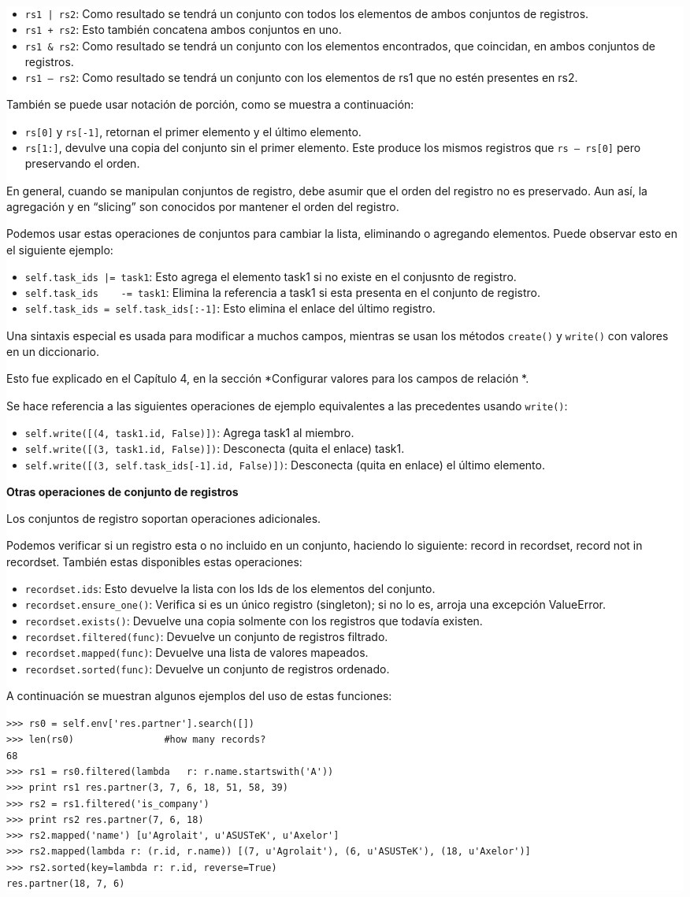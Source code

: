 - `rs1 | rs2`: Como resultado se tendrá un conjunto con todos los elementos de ambos conjuntos de registros.
- `rs1 + rs2`: Esto también concatena ambos conjuntos en uno.
- `rs1 & rs2`: Como resultado se tendrá un conjunto con los elementos encontrados, que coincidan, en ambos conjuntos de registros.
- `rs1 – rs2`: Como resultado se tendrá un conjunto con los elementos de rs1 que no estén presentes en rs2.

También se puede usar notación de porción, como se muestra a continuación:

- `rs[0]` y	`rs[-1]`, retornan el primer elemento y el último elemento.
- `rs[1:]`, devulve una copia del conjunto sin el primer elemento. Este produce los mismos registros que `rs – rs[0]` pero preservando el orden.

En general, cuando se manipulan conjuntos de registro, debe asumir que el orden del registro no es preservado. Aun así, la agregación y en “slicing” son conocidos por mantener el orden del registro.

Podemos usar estas operaciones de conjuntos para cambiar la lista, eliminando o agregando elementos. Puede observar esto en el siguiente ejemplo:

- `self.task_ids |= task1`: Esto agrega el elemento task1 si no existe en el conjusnto de registro.
- `self.task_ids	-= task1`: Elimina la referencia a task1 si esta presenta en el conjunto de registro.
- `self.task_ids = self.task_ids[:-1]`: Esto elimina el enlace del último registro.

Una sintaxis especial es usada para modificar a muchos campos, mientras se usan los métodos `create()` y `write()` con valores en un diccionario.

Esto fue explicado en el Capítulo 4, en la sección *Configurar valores para los campos de relación *.

Se hace referencia a las siguientes operaciones de ejemplo equivalentes a las precedentes usando `write()`:

- `self.write([(4, task1.id, False)])`: Agrega task1 al miembro.
- `self.write([(3, task1.id, False)])`: Desconecta (quita el enlace) task1. 
- `self.write([(3, self.task_ids[-1].id, False)])`: Desconecta (quita en enlace) el último elemento.
 

**Otras operaciones de conjunto de registros**

Los conjuntos de registro soportan operaciones adicionales.

Podemos verificar si un registro esta o no incluido en un conjunto, haciendo lo siguiente: record in recordset, record not in recordset. También estas disponibles estas operaciones:

- `recordset.ids`: Esto devuelve la lista con los Ids de los elementos del conjunto.
- `recordset.ensure_one()`: Verifica si es un único registro (singleton); si no lo es, arroja una excepción ValueError. 
- `recordset.exists()`: Devuelve una copia solmente con los registros que todavía existen.
- `recordset.filtered(func)`: Devuelve un conjunto de registros filtrado.
- `recordset.mapped(func)`: Devuelve una lista de valores mapeados.
- `recordset.sorted(func)`: Devuelve un conjunto de registros ordenado.

A continuación se muestran algunos ejemplos del uso de estas funciones:
```
>>> rs0 = self.env['res.partner'].search([])
>>> len(rs0)            	#how many records? 
68 
>>> rs1 = rs0.filtered(lambda	r: r.name.startswith('A'))
>>> print rs1 res.partner(3, 7, 6, 18, 51, 58, 39)
>>> rs2 = rs1.filtered('is_company')
>>> print rs2 res.partner(7, 6, 18) 
>>> rs2.mapped('name') [u'Agrolait', u'ASUSTeK', u'Axelor']
>>> rs2.mapped(lambda r: (r.id, r.name)) [(7, u'Agrolait'),	(6, u'ASUSTeK'), (18, u'Axelor')] 
>>> rs2.sorted(key=lambda r: r.id, reverse=True)
res.partner(18, 7, 6)  
```
